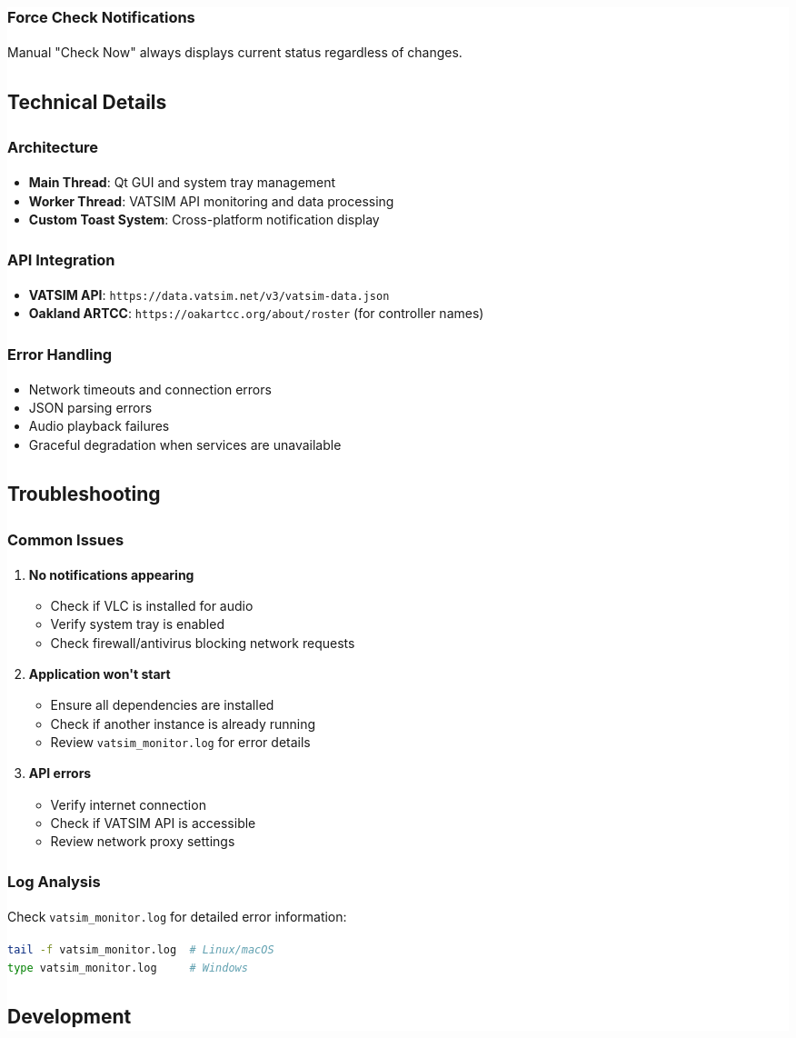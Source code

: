 ### Force Check Notifications

Manual "Check Now" always displays current status regardless of changes.

## Technical Details

### Architecture

- **Main Thread**: Qt GUI and system tray management
- **Worker Thread**: VATSIM API monitoring and data processing
- **Custom Toast System**: Cross-platform notification display

### API Integration

- **VATSIM API**: `https://data.vatsim.net/v3/vatsim-data.json`
- **Oakland ARTCC**: `https://oakartcc.org/about/roster` (for controller names)

### Error Handling

- Network timeouts and connection errors
- JSON parsing errors
- Audio playback failures
- Graceful degradation when services are unavailable

## Troubleshooting

### Common Issues

1. **No notifications appearing**
   - Check if VLC is installed for audio
   - Verify system tray is enabled
   - Check firewall/antivirus blocking network requests

2. **Application won't start**
   - Ensure all dependencies are installed
   - Check if another instance is already running
   - Review `vatsim_monitor.log` for error details

3. **API errors**
   - Verify internet connection
   - Check if VATSIM API is accessible
   - Review network proxy settings

### Log Analysis

Check `vatsim_monitor.log` for detailed error information:

```bash
tail -f vatsim_monitor.log  # Linux/macOS
type vatsim_monitor.log     # Windows
```

## Development
